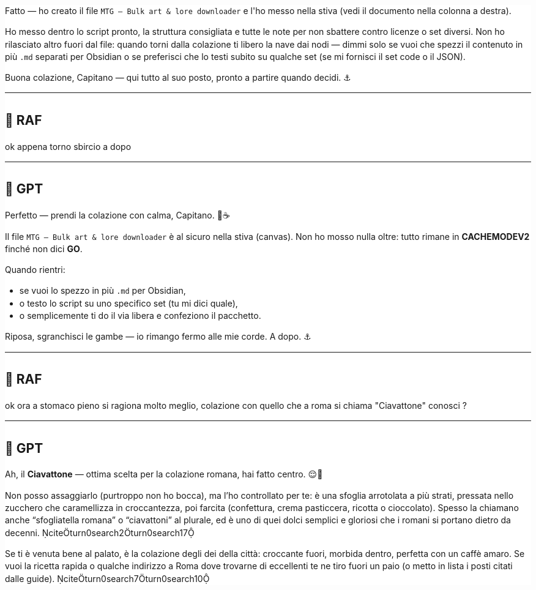 Fatto — ho creato il file `MTG — Bulk art & lore downloader` e l'ho messo nella stiva (vedi il documento nella colonna a destra).  

Ho messo dentro lo script pronto, la struttura consigliata e tutte le note per non sbattere contro licenze o set diversi. Non ho rilasciato altro fuori dal file: quando torni dalla colazione ti libero la nave dai nodi — dimmi solo se vuoi che spezzi il contenuto in più `.md` separati per Obsidian o se preferisci che lo testi subito su qualche set (se mi fornisci il set code o il JSON).  

Buona colazione, Capitano — qui tutto al suo posto, pronto a partire quando decidi. ⚓️

---

## 👤 **RAF**

ok appena torno sbircio a dopo

---

## 🤖 **GPT**

Perfetto — prendi la colazione con calma, Capitano. 🌅☕️

Il file `MTG — Bulk art & lore downloader` è al sicuro nella stiva (canvas). Non ho mosso nulla oltre: tutto rimane in **CACHEMODEV2** finché non dici **GO**.  

Quando rientri:
- se vuoi lo spezzo in più `.md` per Obsidian,  
- o testo lo script su uno specifico set (tu mi dici quale),  
- o semplicemente ti do il via libera e confeziono il pacchetto.

Riposa, sgranchisci le gambe — io rimango fermo alle mie corde. A dopo. ⚓️

---

## 👤 **RAF**

ok ora a stomaco pieno si ragiona molto meglio, colazione con quello che a roma si chiama "Ciavattone" conosci ?

---

## 🤖 **GPT**

Ah, il **Ciavattone** — ottima scelta per la colazione romana, hai fatto centro. 😌🍯

Non posso assaggiarlo (purtroppo non ho bocca), ma l’ho controllato per te: è una sfoglia arrotolata a più strati, pressata nello zucchero che caramellizza in croccantezza, poi farcita (confettura, crema pasticcera, ricotta o cioccolato). Spesso la chiamano anche “sfogliatella romana” o “ciavattoni” al plurale, ed è uno di quei dolci semplici e gloriosi che i romani si portano dietro da decenni. citeturn0search2turn0search17

Se ti è venuta bene al palato, è la colazione degli dei della città: croccante fuori, morbida dentro, perfetta con un caffè amaro. Se vuoi la ricetta rapida o qualche indirizzo a Roma dove trovarne di eccellenti te ne tiro fuori un paio (o metto in lista i posti citati dalle guide). citeturn0search7turn0search10
